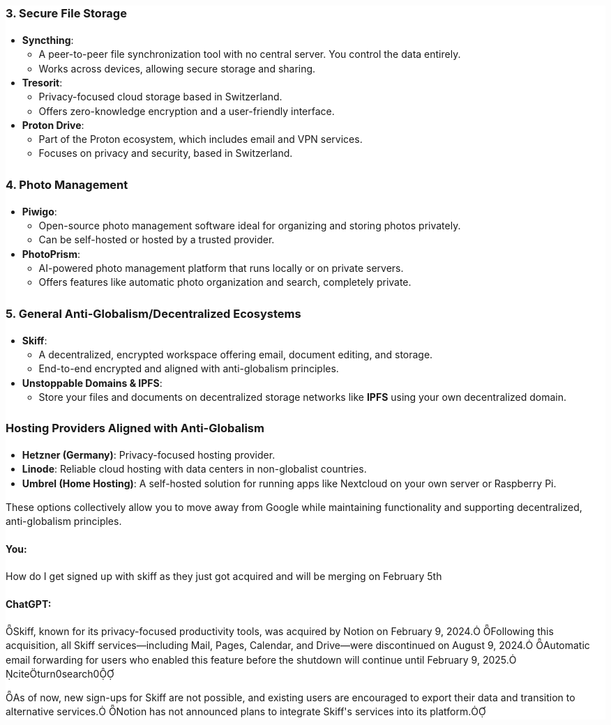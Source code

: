 ### 3. **Secure File Storage**

- **Syncthing**:
  - A peer-to-peer file synchronization tool with no central server. You control the data entirely.
  - Works across devices, allowing secure storage and sharing.
- **Tresorit**:
  - Privacy-focused cloud storage based in Switzerland.
  - Offers zero-knowledge encryption and a user-friendly interface.
- **Proton Drive**:
  - Part of the Proton ecosystem, which includes email and VPN services.
  - Focuses on privacy and security, based in Switzerland.

### 4. **Photo Management**

- **Piwigo**:
  - Open-source photo management software ideal for organizing and storing photos privately.
  - Can be self-hosted or hosted by a trusted provider.
- **PhotoPrism**:
  - AI-powered photo management platform that runs locally or on private servers.
  - Offers features like automatic photo organization and search, completely private.

### 5. **General Anti-Globalism/Decentralized Ecosystems**

- **Skiff**:
  - A decentralized, encrypted workspace offering email, document editing, and storage.
  - End-to-end encrypted and aligned with anti-globalism principles.
- **Unstoppable Domains & IPFS**:
  - Store your files and documents on decentralized storage networks like **IPFS** using your own decentralized domain.

### Hosting Providers Aligned with Anti-Globalism

- **Hetzner (Germany)**: Privacy-focused hosting provider.
- **Linode**: Reliable cloud hosting with data centers in non-globalist countries.
- **Umbrel (Home Hosting)**: A self-hosted solution for running apps like Nextcloud on your own server or Raspberry Pi.

These options collectively allow you to move away from Google while maintaining functionality and supporting decentralized, anti-globalism principles.


#### You:
How do I get signed up with skiff as they just got acquired and will be merging on February 5th 


#### ChatGPT:
Skiff, known for its privacy-focused productivity tools, was acquired by Notion on February 9, 2024. Following this acquisition, all Skiff services—including Mail, Pages, Calendar, and Drive—were discontinued on August 9, 2024. Automatic email forwarding for users who enabled this feature before the shutdown will continue until February 9, 2025. citeturn0search0

As of now, new sign-ups for Skiff are not possible, and existing users are encouraged to export their data and transition to alternative services. Notion has not announced plans to integrate Skiff's services into its platform.
